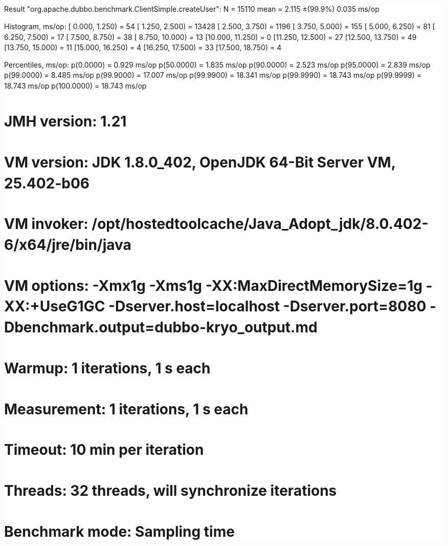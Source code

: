 

Result "org.apache.dubbo.benchmark.ClientSimple.createUser":
  N = 15110
  mean =      2.115 ±(99.9%) 0.035 ms/op

  Histogram, ms/op:
    [ 0.000,  1.250) = 54 
    [ 1.250,  2.500) = 13428 
    [ 2.500,  3.750) = 1196 
    [ 3.750,  5.000) = 155 
    [ 5.000,  6.250) = 81 
    [ 6.250,  7.500) = 17 
    [ 7.500,  8.750) = 38 
    [ 8.750, 10.000) = 13 
    [10.000, 11.250) = 0 
    [11.250, 12.500) = 27 
    [12.500, 13.750) = 49 
    [13.750, 15.000) = 11 
    [15.000, 16.250) = 4 
    [16.250, 17.500) = 33 
    [17.500, 18.750) = 4 

  Percentiles, ms/op:
      p(0.0000) =      0.929 ms/op
     p(50.0000) =      1.835 ms/op
     p(90.0000) =      2.523 ms/op
     p(95.0000) =      2.839 ms/op
     p(99.0000) =      8.485 ms/op
     p(99.9000) =     17.007 ms/op
     p(99.9900) =     18.341 ms/op
     p(99.9990) =     18.743 ms/op
     p(99.9999) =     18.743 ms/op
    p(100.0000) =     18.743 ms/op


# JMH version: 1.21
# VM version: JDK 1.8.0_402, OpenJDK 64-Bit Server VM, 25.402-b06
# VM invoker: /opt/hostedtoolcache/Java_Adopt_jdk/8.0.402-6/x64/jre/bin/java
# VM options: -Xmx1g -Xms1g -XX:MaxDirectMemorySize=1g -XX:+UseG1GC -Dserver.host=localhost -Dserver.port=8080 -Dbenchmark.output=dubbo-kryo_output.md
# Warmup: 1 iterations, 1 s each
# Measurement: 1 iterations, 1 s each
# Timeout: 10 min per iteration
# Threads: 32 threads, will synchronize iterations
# Benchmark mode: Sampling time